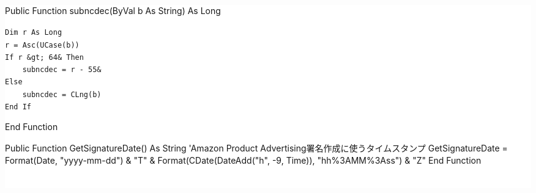 Public Function subncdec(ByVal b As String) As Long
    
    Dim r As Long
    r = Asc(UCase(b))
    If r &gt; 64& Then
        subncdec = r - 55&
    Else
        subncdec = CLng(b)
    End If
    
End Function


Public Function GetSignatureDate() As String
        'Amazon Product Advertising署名作成に使うタイムスタンプ
        GetSignatureDate = Format(Date, "yyyy-mm-dd") & "T" & Format(CDate(DateAdd("h", -9, Time)), "hh%3AMM%3Ass") & "Z"
End Function
</pre>

&nbsp;